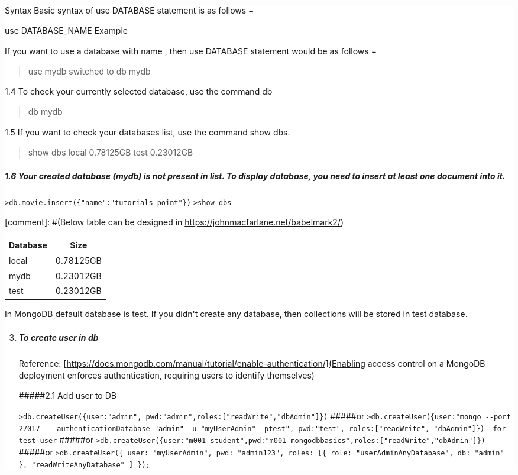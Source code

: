    Syntax
   Basic syntax of use DATABASE statement is as follows −

   use DATABASE_NAME
   Example

   If you want to use a database with name <mydb>, then use DATABASE statement would be as follows −

   >use mydb
   >switched to db mydb

   1.4
   To check your currently selected database, use the command db

   >db
   >mydb

   1.5
   If you want to check your databases list, use the command show dbs.

   >show dbs
   >local     0.78125GB
   >test      0.23012GB

   ##### 1.6 Your created database (mydb) is not present in list. To display database, you need to insert at least one document into it.

   `>db.movie.insert({"name":"tutorials point"})`
   `>show dbs`

   [comment]: #(Below table can be designed in https://johnmacfarlane.net/babelmark2/)

   | Database	| Size |
   ----- | -----
   | local        | 0.78125GB		|
   | mydb         | 0.23012GB		|
   | test         | 0.23012GB		|

   In MongoDB default database is test. If you didn't create any database, then collections will be stored in test database.

3. ##### To create user in db 

   Reference: [https://docs.mongodb.com/manual/tutorial/enable-authentication/](Enabling access control on a MongoDB deployment enforces authentication, requiring users to identify themselves)

   #####2.1 Add user to DB

   `>db.createUser({user:"admin", pwd:"admin",roles:["readWrite","dbAdmin"]})`
   #####or
   `>db.createUser({user:"mongo --port 27017  --authenticationDatabase "admin" -u "myUserAdmin" -ptest", pwd:"test", roles:["readWrite", "dbAdmin"]})--for test user`
   #####or
   `>db.createUser({user:"m001-student",pwd:"m001-mongodbbasics",roles:["readWrite","dbAdmin"]})`
   #####or
   `>db.createUser({ user: "myUserAdmin", pwd: "admin123", roles: [{ role: "userAdminAnyDatabase", db: "admin" }, "readWriteAnyDatabase" ] });`
